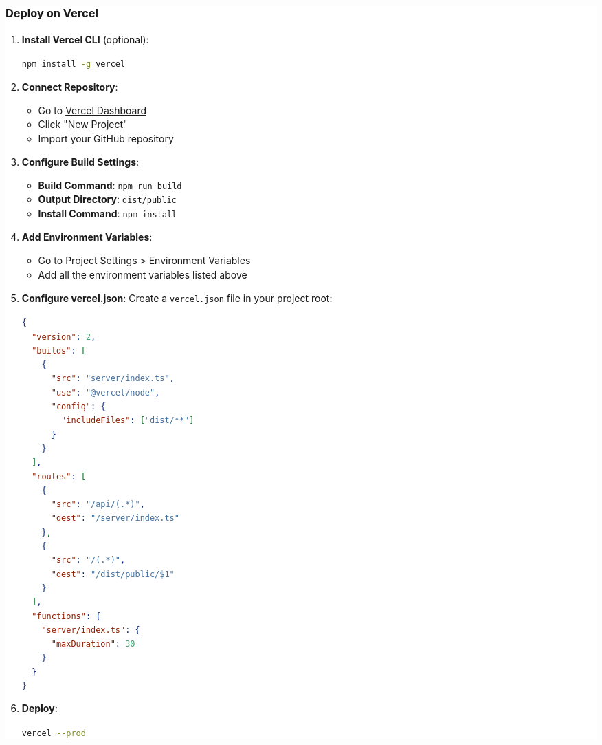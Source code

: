### Deploy on Vercel

1. **Install Vercel CLI** (optional):
   ```bash
   npm install -g vercel
   ```

2. **Connect Repository**:
   - Go to [Vercel Dashboard](https://vercel.com/dashboard)
   - Click "New Project"
   - Import your GitHub repository

3. **Configure Build Settings**:
   - **Build Command**: `npm run build`
   - **Output Directory**: `dist/public`
   - **Install Command**: `npm install`

4. **Add Environment Variables**:
   - Go to Project Settings > Environment Variables
   - Add all the environment variables listed above

5. **Configure vercel.json**:
   Create a `vercel.json` file in your project root:
   ```json
   {
     "version": 2,
     "builds": [
       {
         "src": "server/index.ts",
         "use": "@vercel/node",
         "config": {
           "includeFiles": ["dist/**"]
         }
       }
     ],
     "routes": [
       {
         "src": "/api/(.*)",
         "dest": "/server/index.ts"
       },
       {
         "src": "/(.*)",
         "dest": "/dist/public/$1"
       }
     ],
     "functions": {
       "server/index.ts": {
         "maxDuration": 30
       }
     }
   }
   ```

6. **Deploy**:
   ```bash
   vercel --prod
   ```
